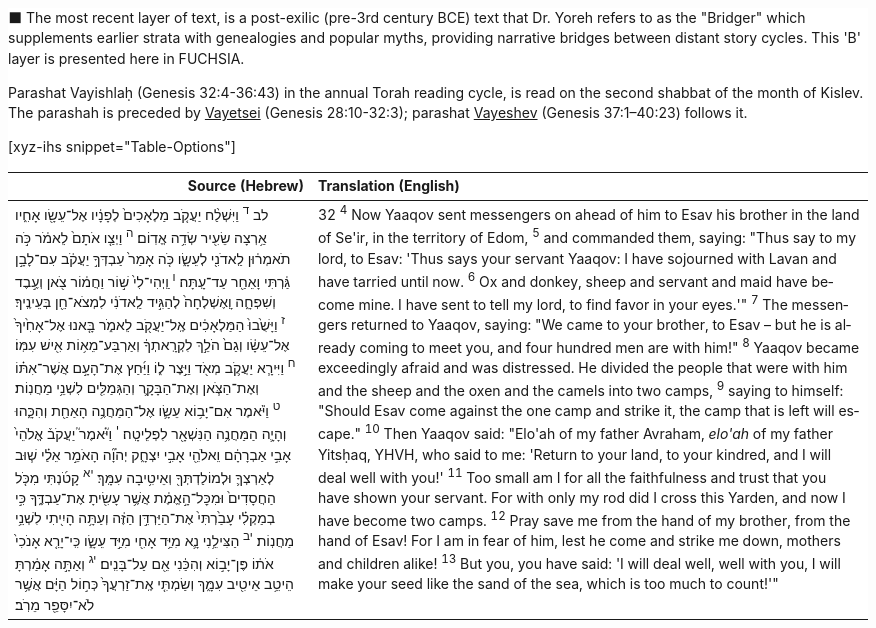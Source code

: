 <span class="b">&#11035; The most recent layer of text, is a post-exilic (pre-3rd century BCE) text that Dr. Yoreh refers to as the "Bridger" which supplements earlier strata with genealogies and popular myths, providing narrative bridges between distant story cycles. This 'B' layer is presented here in FUCHSIA.</span>

Parashat Vayishlaḥ (Genesis 32:4-36:43) in the annual Torah reading cycle, is read on the second shabbat of the month of Kislev. The parashah is preceded by <a href="https://opensiddur.org/readings-and-sourcetexts/torah-readings/annual-cycle/sefer-bereshit/parashat-vayetsei/parashat-vayetsei-color-coded-according-to-its-narrative-layers/">Vayetsei</a> (Genesis 28:10-32:3); parashat <a href="https://opensiddur.org/readings-and-sourcetexts/torah-readings/annual-cycle/sefer-bereshit/parashat-vayeshev/parashat-vayeshev-color-coded-according-to-its-narrative-layers/">Vayeshev</a> (Genesis 37:1–40:23) follows it.
</div>

[xyz-ihs snippet="Table-Options"]<table style="margin-left: auto; margin-right: auto;" class="draggable">
<thead><tr><th id="x" style="text-align: right;">Source (Hebrew)</th><th style="text-align: left;">Translation (English)</th></tr></thead>
<tbody>
<tr><td style="vertical-align:top;">
<div class="liturgy" lang="he">
<span class="j">לב <sup>ד</sup>&nbsp;וַיִּשְׁלַ֨ח יַעֲקֹ֤ב מַלְאָכִים֙ לְפָנָ֔יו אֶל־עֵשָׂ֖ו אָחִ֑יו אַ֥רְצָה שֵׂעִ֖יר שְׂדֵ֥ה אֱדֽוֹם׃ <sup>ה</sup>&nbsp;וַיְצַ֤ו אֹתָם֙ לֵאמֹ֔ר כֹּ֣ה תֹאמְר֔וּן לַֽאדֹנִ֖י לְעֵשָׂ֑ו כֹּ֤ה אָמַר֙ עַבְדְּךָ֣ יַעֲקֹ֔ב עִם־לָבָ֣ן גַּ֔רְתִּי וָאֵחַ֖ר עַד־עָֽתָּה׃ <sup>ו</sup>&nbsp;וַֽיְהִי־לִי֙ שׁ֣וֹר וַחֲמ֔וֹר צֹ֖אן וְעֶ֣בֶד וְשִׁפְחָ֑ה וָֽאֶשְׁלְחָה֙ לְהַגִּ֣יד לַֽאדֹנִ֔י לִמְצֹא־חֵ֖ן בְּעֵינֶֽיךָ׃ <sup>ז</sup>&nbsp;וַיָּשֻׁ֙בוּ֙ הַמַּלְאָכִ֔ים אֶֽל־יַעֲקֹ֖ב לֵאמֹ֑ר בָּ֤אנוּ אֶל־אָחִ֙יךָ֙ אֶל־עֵשָׂ֔ו וְגַם֙ הֹלֵ֣ךְ לִקְרָֽאתְךָ֔ וְאַרְבַּע־מֵא֥וֹת אִ֖ישׁ עִמּֽוֹ׃ <sup>ח</sup>&nbsp;וַיִּירָ֧א יַעֲקֹ֛ב מְאֹ֖ד וַיֵּ֣צֶר ל֑וֹ וַיַּ֜חַץ אֶת־הָעָ֣ם אֲשֶׁר־אִתּ֗וֹ וְאֶת־הַצֹּ֧אן וְאֶת־הַבָּקָ֛ר וְהַגְּמַלִּ֖ים לִשְׁנֵ֥י מַחֲנֽוֹת׃ <sup>ט</sup>&nbsp;וַיֹּ֕אמֶר אִם־יָב֥וֹא עֵשָׂ֛ו אֶל־הַמַּחֲנֶ֥ה הָאַחַ֖ת וְהִכָּ֑הוּ וְהָיָ֛ה הַמַּחֲנֶ֥ה הַנִּשְׁאָ֖ר לִפְלֵיטָֽה׃ <sup>י</sup>&nbsp;וַיֹּ֘אמֶר֮ יַעֲקֹב֒ אֱלֹהֵי֙ אָבִ֣י אַבְרָהָ֔ם וֵאלֹהֵ֖י אָבִ֣י יִצְחָ֑ק יְהֹוָ֞ה הָאֹמֵ֣ר אֵלַ֗י שׁ֧וּב לְאַרְצְךָ֛ וּלְמוֹלַדְתְּךָ֖ וְאֵיטִ֥יבָה עִמָּֽךְ׃ <sup>יא</sup>&nbsp;קָטֹ֜נְתִּי מִכֹּ֤ל הַחֲסָדִים֙ וּמִכׇּל־הָ֣אֱמֶ֔ת אֲשֶׁ֥ר עָשִׂ֖יתָ אֶת־עַבְדֶּ֑ךָ כִּ֣י בְמַקְלִ֗י עָבַ֙רְתִּי֙ אֶת־הַיַּרְדֵּ֣ן הַזֶּ֔ה וְעַתָּ֥ה הָיִ֖יתִי לִשְׁנֵ֥י מַחֲנֽוֹת׃ <sup>יב</sup>&nbsp;הַצִּילֵ֥נִי נָ֛א מִיַּ֥ד אָחִ֖י מִיַּ֣ד עֵשָׂ֑ו כִּֽי־יָרֵ֤א אָנֹכִי֙ אֹת֔וֹ פֶּן־יָב֣וֹא וְהִכַּ֔נִי אֵ֖ם עַל־בָּנִֽים׃ <sup>יג</sup>&nbsp;וְאַתָּ֣ה אָמַ֔רְתָּ הֵיטֵ֥ב אֵיטִ֖יב עִמָּ֑ךְ וְשַׂמְתִּ֤י אֶֽת־זַרְעֲךָ֙ כְּח֣וֹל הַיָּ֔ם אֲשֶׁ֥ר לֹא־יִסָּפֵ֖ר מֵרֹֽב׃ </span>
</span></div></td>
 
<td style="vertical-align:top;">
<div class="english" lang="en">
<span class="j">32 <sup>4</sup>&nbsp;Now Yaaqov sent messengers on ahead of him to Esav his brother in the land of Se'ir, in the territory of Edom, <sup>5</sup>&nbsp;and commanded them, saying: "Thus say to my lord, to Esav: 'Thus says your servant Yaaqov: I have sojourned with Lavan and have tarried until now. <sup>6</sup>&nbsp;Ox and donkey, sheep and servant and maid have become mine. I have sent to tell my lord, to find favor in your eyes.'" <sup>7</sup>&nbsp;The messengers returned to Yaaqov, saying: "We came to your brother, to Esav – but he is already coming to meet you, and four hundred men are with him!" <sup>8</sup>&nbsp;Yaaqov became exceedingly afraid and was distressed. He divided the people that were with him and the sheep and the oxen and the camels into two camps, <sup>9</sup>&nbsp;saying to himself: "Should Esav come against the one camp and strike it, the camp that is left will escape." <sup>10</sup>&nbsp;Then Yaaqov said: "Elo'ah of my father Avraham, <em>elo'ah</em> of my father Yitsḥaq, YHVH, who said to me: 'Return to your land, to your kindred, and I will deal well with you!' <sup>11</sup>&nbsp;Too small am I for all the faithfulness and trust that you have shown your servant. For with only my rod did I cross this Yarden, and now I have become two camps. <sup>12</sup>&nbsp;Pray save me from the hand of my brother, from the hand of Esav! For I am in fear of him, lest he come and strike me down, mothers and children alike! <sup>13</sup>&nbsp;But you, you have said: 'I will deal well, well with you, I will make your seed like the sand of the sea, which is too much to count!'"
</div></td></tr>
